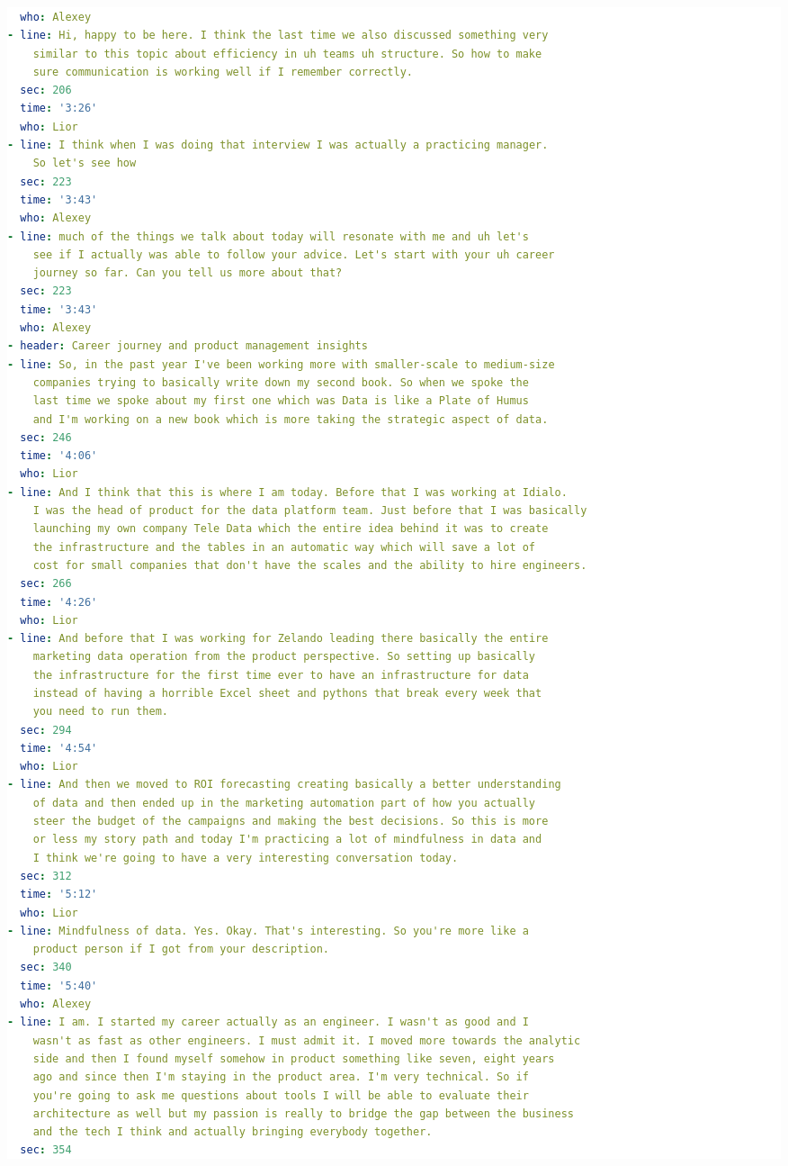 ```yaml
  who: Alexey
- line: Hi, happy to be here. I think the last time we also discussed something very
    similar to this topic about efficiency in uh teams uh structure. So how to make
    sure communication is working well if I remember correctly.
  sec: 206
  time: '3:26'
  who: Lior
- line: I think when I was doing that interview I was actually a practicing manager.
    So let's see how
  sec: 223
  time: '3:43'
  who: Alexey
- line: much of the things we talk about today will resonate with me and uh let's
    see if I actually was able to follow your advice. Let's start with your uh career
    journey so far. Can you tell us more about that?
  sec: 223
  time: '3:43'
  who: Alexey
- header: Career journey and product management insights
- line: So, in the past year I've been working more with smaller-scale to medium-size
    companies trying to basically write down my second book. So when we spoke the
    last time we spoke about my first one which was Data is like a Plate of Humus
    and I'm working on a new book which is more taking the strategic aspect of data.
  sec: 246
  time: '4:06'
  who: Lior
- line: And I think that this is where I am today. Before that I was working at Idialo.
    I was the head of product for the data platform team. Just before that I was basically
    launching my own company Tele Data which the entire idea behind it was to create
    the infrastructure and the tables in an automatic way which will save a lot of
    cost for small companies that don't have the scales and the ability to hire engineers.
  sec: 266
  time: '4:26'
  who: Lior
- line: And before that I was working for Zelando leading there basically the entire
    marketing data operation from the product perspective. So setting up basically
    the infrastructure for the first time ever to have an infrastructure for data
    instead of having a horrible Excel sheet and pythons that break every week that
    you need to run them.
  sec: 294
  time: '4:54'
  who: Lior
- line: And then we moved to ROI forecasting creating basically a better understanding
    of data and then ended up in the marketing automation part of how you actually
    steer the budget of the campaigns and making the best decisions. So this is more
    or less my story path and today I'm practicing a lot of mindfulness in data and
    I think we're going to have a very interesting conversation today.
  sec: 312
  time: '5:12'
  who: Lior
- line: Mindfulness of data. Yes. Okay. That's interesting. So you're more like a
    product person if I got from your description.
  sec: 340
  time: '5:40'
  who: Alexey
- line: I am. I started my career actually as an engineer. I wasn't as good and I
    wasn't as fast as other engineers. I must admit it. I moved more towards the analytic
    side and then I found myself somehow in product something like seven, eight years
    ago and since then I'm staying in the product area. I'm very technical. So if
    you're going to ask me questions about tools I will be able to evaluate their
    architecture as well but my passion is really to bridge the gap between the business
    and the tech I think and actually bringing everybody together.
  sec: 354
```